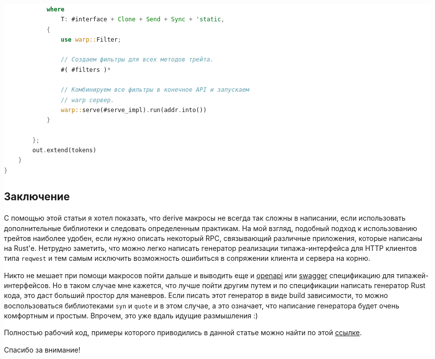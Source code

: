 ```rust
            where
                T: #interface + Clone + Send + Sync + 'static,
            {
                use warp::Filter;

                // Создаем фильтры для всех методов трейта.
                #( #filters )*

                // Комбинируем все фильтры в конечное API и запускаем
                // warp сервер.
                warp::serve(#serve_impl).run(addr.into())
            }

        };
        out.extend(tokens)
    }
}
```

## Заключение

С помощью этой статьи я хотел показать, что derive макросы не всегда так сложны в написании,
если использовать дополнительные библиотеки и следовать определенным практикам.
На мой взгляд, подобный подход к использованию трейтов наиболее удобен, если нужно описать
некоторый RPC, связывающий различные приложения, которые написаны на Rust'е.
Нетрудно заметить, что можно легко написать генератор реализации типажа-интерфейса для HTTP
клиентов типа `reqwest` и тем самым исключить возможность ошибиться в сопряжении клиента и сервера
на корню.

Никто не мешает при помощи макросов пойти дальше и выводить еще и [openapi] или [swagger]
спецификацию для типажей-интерфейсов. Но в таком случае мне кажется, что лучше пойти другим путем и
по спецификации написать генератор Rust кода, это даст больший простор для маневров.
Если писать этот генератор в виде build зависимости, то можно воспользоваться библиотеками
`syn` и `quote` и в этом случае, а это означает, что написание генератора будет очень комфортным и
простым. Впрочем, это уже вдаль идущие размышления :)

[openapi]: https://en.wikipedia.org/wiki/Open_API
[swagger]: https://en.wikipedia.org/wiki/Swagger_(software)

Полностью рабочий код, примеры которого приводились в данной статье можно найти по этой
[ссылке](https://github.com/alekseysidorov/playground/blob/master/http_api_trait/doc/tutorial-ru.md).

Спасибо за внимание!


[`async_trait`]: https://docs.rs/async-trait/0.1.22/async_trait/
[`serde`]: https://serde.rs/
[`syn`]: https://docs.rs/syn/1.0.14/syn/
[`quote`]: https://docs.rs/quote/1.0.2/quote/
[`quote!`]: https://docs.rs/quote/1.0.2/quote/macro.quote.html
[`darling`]: https://docs.rs/darling/0.10.2/darling/
[`FromField`]: https://docs.rs/darling/0.10.2/darling/trait.FromField.html
[`FromDeriveInput`]: https://docs.rs/darling/0.10.2/darling/trait.FromDeriveInput.html
[`serde_urlencoded`]: https://docs.rs/serde_urlencoded/0.6.1/serde_urlencoded/
[`syn::Signature`]: https://docs.rs/syn/1.0.14/syn/struct.Signature.html
[`syn::NestedMeta`]: https://docs.rs/syn/1.0.14/syn/enum.NestedMeta.html
[`warp`]: https://docs.rs/warp/0.2.1/warp/